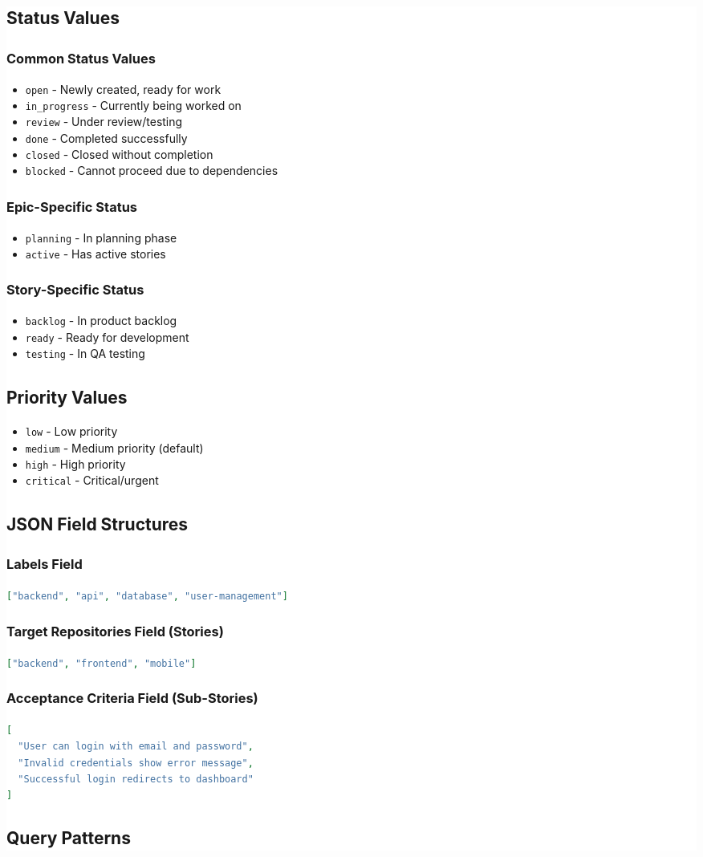 ## Status Values

### Common Status Values
- `open` - Newly created, ready for work
- `in_progress` - Currently being worked on
- `review` - Under review/testing
- `done` - Completed successfully
- `closed` - Closed without completion
- `blocked` - Cannot proceed due to dependencies

### Epic-Specific Status
- `planning` - In planning phase
- `active` - Has active stories

### Story-Specific Status
- `backlog` - In product backlog
- `ready` - Ready for development
- `testing` - In QA testing

## Priority Values

- `low` - Low priority
- `medium` - Medium priority (default)
- `high` - High priority
- `critical` - Critical/urgent

## JSON Field Structures

### Labels Field
```json
["backend", "api", "database", "user-management"]
```

### Target Repositories Field (Stories)
```json
["backend", "frontend", "mobile"]
```

### Acceptance Criteria Field (Sub-Stories)
```json
[
  "User can login with email and password",
  "Invalid credentials show error message",
  "Successful login redirects to dashboard"
]
```

## Query Patterns
